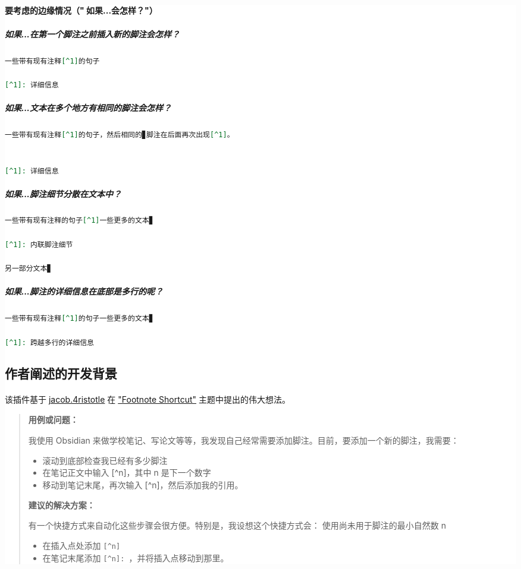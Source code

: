 #### 要考虑的边缘情况（" 如果...会怎样？"）

##### 如果...在第一个脚注之前插入新的脚注会怎样？

  ```markdown
  一些带有现有注释[^1]的句子
  
  [^1]: 详细信息
  ```

##### 如果...文本在多个地方有相同的脚注会怎样？

  ```markdown
  一些带有现有注释[^1]的句子，然后相同的▊脚注在后面再次出现[^1]。

  
  [^1]: 详细信息
  ```

##### 如果...脚注细节分散在文本中？

  ```markdown
  一些带有现有注释的句子[^1]一些更多的文本▊ 
  
  [^1]: 内联脚注细节
  
  另一部分文本▊
  ```

##### 如果...脚注的详细信息在底部是多行的呢？

  ```markdown
  一些带有现有注释[^1]的句子一些更多的文本▊ 
  
  [^1]: 跨越多行的详细信息
  ```

## 作者阐述的开发背景

该插件基于 [jacob.4ristotle](https://forum.obsidian.md/u/jacob.4ristotle/summary) 在 ["Footnote Shortcut"](https://forum.obsidian.md/t/footnote-shortcut/8872) 主题中提出的伟大想法。

> **用例或问题：**
>
> 我使用 Obsidian 来做学校笔记、写论文等等，我发现自己经常需要添加脚注。目前，要添加一个新的脚注，我需要：
> - 滚动到底部检查我已经有多少脚注
> - 在笔记正文中输入 [^n]，其中 n 是下一个数字
> - 移动到笔记末尾，再次输入 [^n]，然后添加我的引用。
>
> **建议的解决方案：**
>
> 有一个快捷方式来自动化这些步骤会很方便。特别是，我设想这个快捷方式会：
> 使用尚未用于脚注的最小自然数 n
> - 在插入点处添加 `[^n]`
> - 在笔记末尾添加 `[^n]: `，并将插入点移动到那里。

[^1]: Foo
[^2]: Bar
[^1]: Foo
[^2]: Bar
[^3]: Baz
[^1]: Foo
[^2]: Bar
[^1]: Foo
[^2]: Baz
[^3]: Bar▊